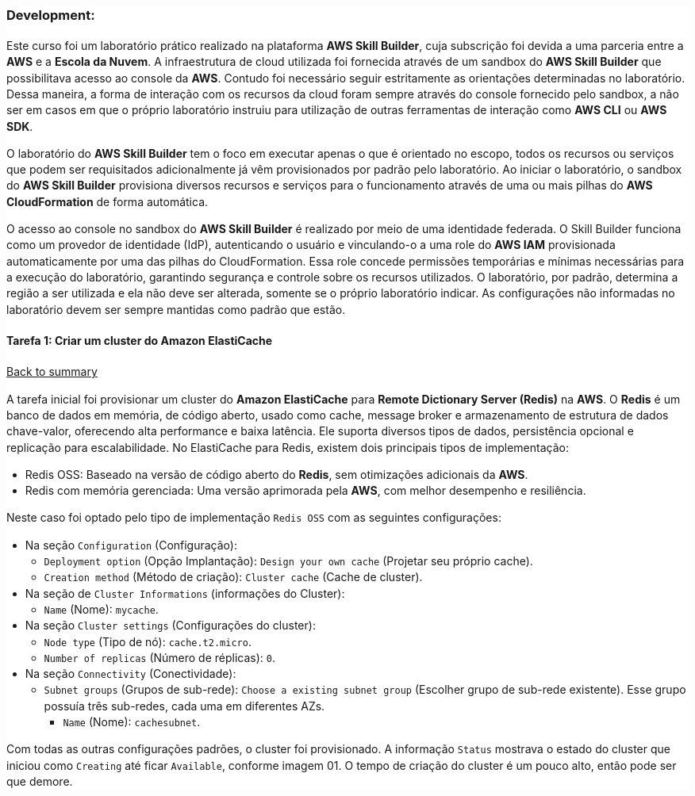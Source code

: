 ### Development:
Este curso foi um laboratório prático realizado na plataforma **AWS Skill Builder**, cuja subscrição foi devida a uma parceria entre a **AWS** e a **Escola da Nuvem**. A infraestrutura de cloud utilizada foi fornecida através de um sandbox do **AWS Skill Builder** que possibilitava acesso ao console da **AWS**. Contudo foi necessário seguir estritamente as orientações determinadas no laboratório. Dessa maneira, a forma de interação com os recursos da cloud foram sempre através do console fornecido pelo sandbox, a não ser em casos em que o próprio laboratório instruiu para utilização de outras ferramentas de interação como **AWS CLI** ou **AWS SDK**.

O laboratório do **AWS Skill Builder** tem o foco em executar apenas o que é orientado no escopo, todos os recursos ou serviços que podem ser requisitados adicionalmente já vêm provisionados por padrão pelo laboratório. Ao iniciar o laboratório, o sandbox do **AWS Skill Builder** provisiona diversos recursos e serviços para o funcionamento através de uma ou mais pilhas do **AWS CloudFormation** de forma automática. 

O acesso ao console no sandbox do **AWS Skill Builder** é realizado por meio de uma identidade federada. O Skill Builder funciona como um provedor de identidade (IdP), autenticando o usuário e vinculando-o a uma role do **AWS IAM** provisionada automaticamente por uma das pilhas do CloudFormation. Essa role concede permissões temporárias e mínimas necessárias para a execução do laboratório, garantindo segurança e controle sobre os recursos utilizados. O laboratório, por padrão, determina a região a ser utilizada e ela não deve ser alterada, somente se o próprio laboratório indicar. As configurações não informadas no laboratório devem ser sempre mantidas como padrão que estão.

<a name="item01.1"><h4>Tarefa 1: Criar um cluster do Amazon ElastiCache</h4></a>[Back to summary](#item0)

A tarefa inicial foi provisionar um cluster do **Amazon ElastiCache** para **Remote Dictionary Server (Redis)** na **AWS**. O **Redis** é um banco de dados em memória, de código aberto, usado como cache, message broker e armazenamento de estrutura de dados chave-valor, oferecendo alta performance e baixa latência. Ele suporta diversos tipos de dados, persistência opcional e replicação para escalabilidade. No ElastiCache para Redis, existem dois principais tipos de implementação:
- Redis OSS: Baseado na versão de código aberto do **Redis**, sem otimizações adicionais da **AWS**.
- Redis com memória gerenciada: Uma versão aprimorada pela **AWS**, com melhor desempenho e resiliência.

Neste caso foi optado pelo tipo de implementação `Redis OSS` com as seguintes configurações:
- Na seção `Configuration` (Configuração):
    - `Deployment option` (Opção Implantação): `Design your own cache` (Projetar seu próprio cache).
    - `Creation method` (Método de criação): `Cluster cache` (Cache de cluster).
- Na seção de `Cluster Informations` (informações do Cluster):
    - `Name` (Nome): `mycache`.
- Na seção `Cluster settings` (Configurações do cluster):
    - `Node type` (Tipo de nó): `cache.t2.micro`.
    - `Number of replicas` (Número de réplicas): `0`.
- Na seção `Connectivity` (Conectividade):
    - `Subnet groups` (Grupos de sub-rede): `Choose a existing subnet group` (Escolher grupo de sub-rede existente). Esse grupo possuía três sub-redes, cada uma em diferentes AZs.
        - `Name` (Nome): `cachesubnet`.

Com todas as outras configurações padrões, o cluster foi provisionado. A informação `Status` mostrava o estado do cluster que iniciou como `Creating` até ficar `Available`, conforme imagem 01. O tempo de criação do cluster é um pouco alto, então pode ser que demore.
